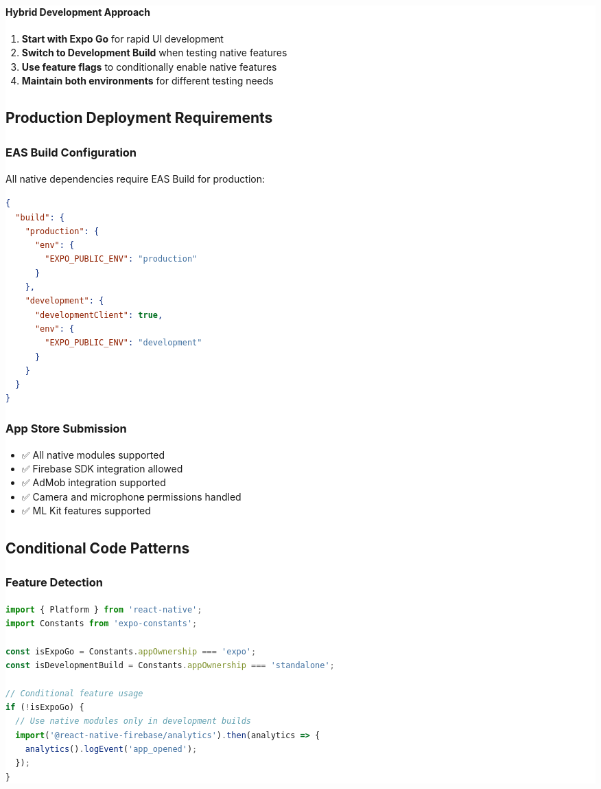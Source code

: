 #### Hybrid Development Approach
1. **Start with Expo Go** for rapid UI development
2. **Switch to Development Build** when testing native features
3. **Use feature flags** to conditionally enable native features
4. **Maintain both environments** for different testing needs

## Production Deployment Requirements

### EAS Build Configuration
All native dependencies require EAS Build for production:

```json
{
  "build": {
    "production": {
      "env": {
        "EXPO_PUBLIC_ENV": "production"
      }
    },
    "development": {
      "developmentClient": true,
      "env": {
        "EXPO_PUBLIC_ENV": "development"
      }
    }
  }
}
```

### App Store Submission
- ✅ All native modules supported
- ✅ Firebase SDK integration allowed
- ✅ AdMob integration supported
- ✅ Camera and microphone permissions handled
- ✅ ML Kit features supported

## Conditional Code Patterns

### Feature Detection
```typescript
import { Platform } from 'react-native';
import Constants from 'expo-constants';

const isExpoGo = Constants.appOwnership === 'expo';
const isDevelopmentBuild = Constants.appOwnership === 'standalone';

// Conditional feature usage
if (!isExpoGo) {
  // Use native modules only in development builds
  import('@react-native-firebase/analytics').then(analytics => {
    analytics().logEvent('app_opened');
  });
}
```
